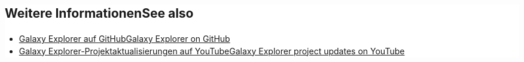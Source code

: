 
## <a name="see-also"></a><span data-ttu-id="ac6fb-205">Weitere Informationen</span><span class="sxs-lookup"><span data-stu-id="ac6fb-205">See also</span></span>
* [<span data-ttu-id="ac6fb-206">Galaxy Explorer auf GitHub</span><span class="sxs-lookup"><span data-stu-id="ac6fb-206">Galaxy Explorer on GitHub</span></span>](https://github.com/Microsoft/GalaxyExplorer)
* [<span data-ttu-id="ac6fb-207">Galaxy Explorer-Projektaktualisierungen auf YouTube</span><span class="sxs-lookup"><span data-stu-id="ac6fb-207">Galaxy Explorer project updates on YouTube</span></span>](https://www.youtube.com/playlist?list=PLZCHH_4VqpRj0Nl46J0LNRkMyBNU4knbL)